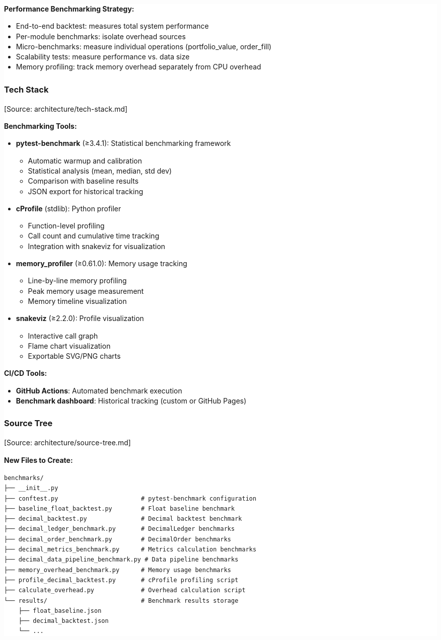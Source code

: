 **Performance Benchmarking Strategy:**
- End-to-end backtest: measures total system performance
- Per-module benchmarks: isolate overhead sources
- Micro-benchmarks: measure individual operations (portfolio_value, order_fill)
- Scalability tests: measure performance vs. data size
- Memory profiling: track memory overhead separately from CPU overhead

### Tech Stack
[Source: architecture/tech-stack.md]

**Benchmarking Tools:**
- **pytest-benchmark** (≥3.4.1): Statistical benchmarking framework
  - Automatic warmup and calibration
  - Statistical analysis (mean, median, std dev)
  - Comparison with baseline results
  - JSON export for historical tracking

- **cProfile** (stdlib): Python profiler
  - Function-level profiling
  - Call count and cumulative time tracking
  - Integration with snakeviz for visualization

- **memory_profiler** (≥0.61.0): Memory usage tracking
  - Line-by-line memory profiling
  - Peak memory usage measurement
  - Memory timeline visualization

- **snakeviz** (≥2.2.0): Profile visualization
  - Interactive call graph
  - Flame chart visualization
  - Exportable SVG/PNG charts

**CI/CD Tools:**
- **GitHub Actions**: Automated benchmark execution
- **Benchmark dashboard**: Historical tracking (custom or GitHub Pages)

### Source Tree
[Source: architecture/source-tree.md]

**New Files to Create:**
```
benchmarks/
├── __init__.py
├── conftest.py                       # pytest-benchmark configuration
├── baseline_float_backtest.py        # Float baseline benchmark
├── decimal_backtest.py               # Decimal backtest benchmark
├── decimal_ledger_benchmark.py       # DecimalLedger benchmarks
├── decimal_order_benchmark.py        # DecimalOrder benchmarks
├── decimal_metrics_benchmark.py      # Metrics calculation benchmarks
├── decimal_data_pipeline_benchmark.py # Data pipeline benchmarks
├── memory_overhead_benchmark.py      # Memory usage benchmarks
├── profile_decimal_backtest.py       # cProfile profiling script
├── calculate_overhead.py             # Overhead calculation script
└── results/                          # Benchmark results storage
    ├── float_baseline.json
    ├── decimal_backtest.json
    └── ...
```
